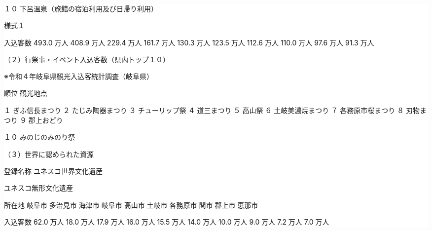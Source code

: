 １０  下呂温泉（旅館の宿泊利用及び日帰り利用）

様式１

入込客数
493.0 万人
408.9 万人
229.4 万人
161.7 万人
130.3 万人
123.5 万人
112.6 万人
110.0 万人
97.6 万人
91.3 万人

（２）行祭事・イベント入込客数（県内トップ１０）

※令和４年岐阜県観光入込客統計調査（岐阜県）

順位  観光地点

１  ぎふ信長まつり
２  たじみ陶器まつり
３  チューリップ祭
４  道三まつり
５  高山祭
６  土岐美濃焼まつり
７  各務原市桜まつり
８  刃物まつり
９  郡上おどり

１０  みのじのみのり祭

（３）世界に認められた資源

登録名称
ユネスコ世界文化遺産

ユネスコ無形文化遺産

所在地
岐阜市
多治見市
海津市
岐阜市
高山市
土岐市
各務原市
関市
郡上市
恵那市

入込客数
62.0 万人
18.0 万人
17.9 万人
16.0 万人
15.5 万人
14.0 万人
10.0 万人
9.0 万人
7.2 万人
7.0 万人
